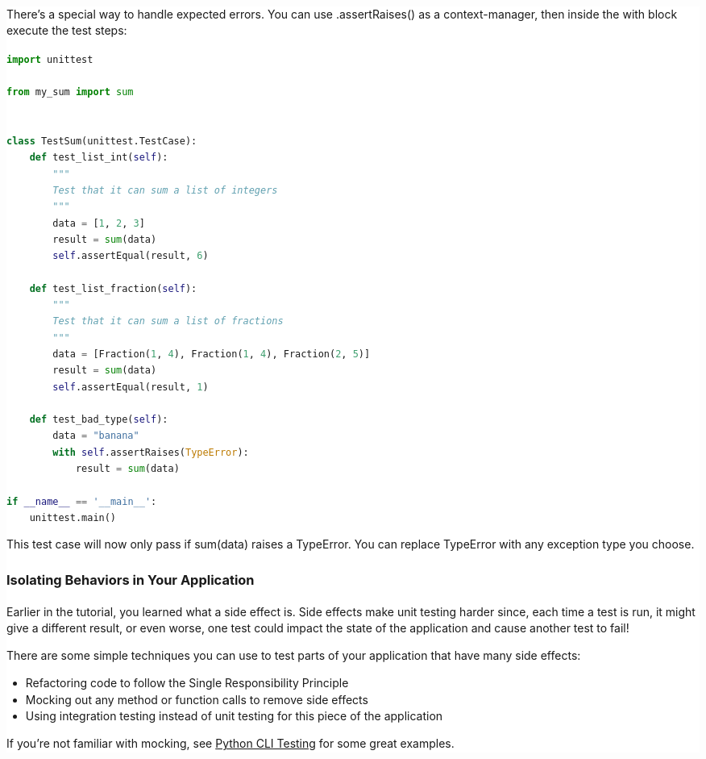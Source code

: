 There’s a special way to handle expected errors. You can use .assertRaises() as a context-manager, then inside the with block execute the test steps:

```Python
import unittest

from my_sum import sum


class TestSum(unittest.TestCase):
    def test_list_int(self):
        """
        Test that it can sum a list of integers
        """
        data = [1, 2, 3]
        result = sum(data)
        self.assertEqual(result, 6)

    def test_list_fraction(self):
        """
        Test that it can sum a list of fractions
        """
        data = [Fraction(1, 4), Fraction(1, 4), Fraction(2, 5)]
        result = sum(data)
        self.assertEqual(result, 1)

    def test_bad_type(self):
        data = "banana"
        with self.assertRaises(TypeError):
            result = sum(data)

if __name__ == '__main__':
    unittest.main()
```

This test case will now only pass if sum(data) raises a TypeError. You can replace TypeError with any exception type you choose.

### Isolating Behaviors in Your Application

Earlier in the tutorial, you learned what a side effect is. Side effects make unit testing harder since, each time a test is run, it might give a different result, or even worse, one test could impact the state of the application and cause another test to fail!

There are some simple techniques you can use to test parts of your application that have many side effects:

  - Refactoring code to follow the Single Responsibility Principle
  - Mocking out any method or function calls to remove side effects
  - Using integration testing instead of unit testing for this piece of the application

If you’re not familiar with mocking, see [Python CLI Testing](https://realpython.com/python-cli-testing/#mocks) for some great examples.
